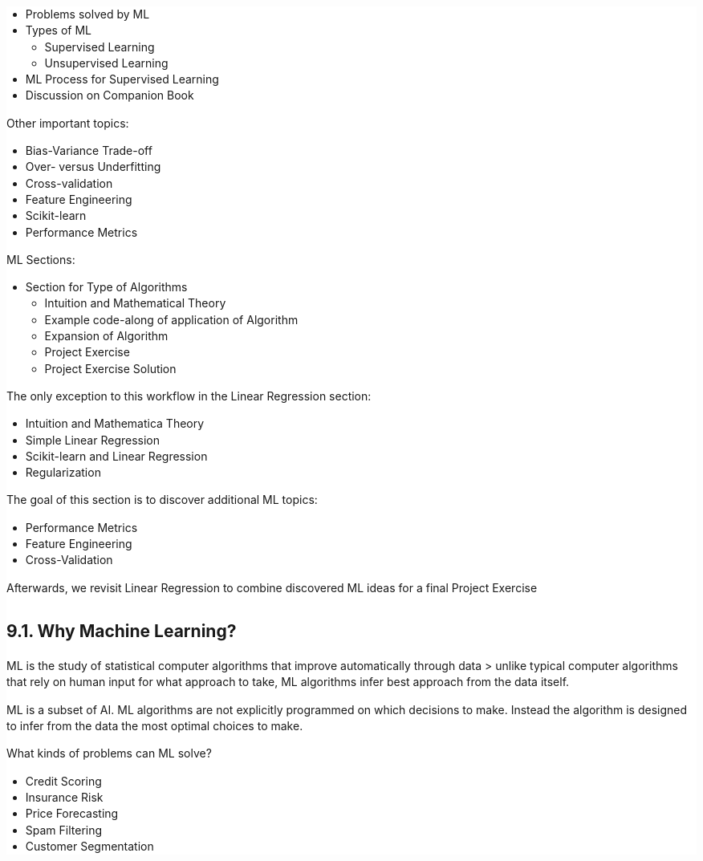 - Problems solved by ML
- Types of ML
    - Supervised Learning
    - Unsupervised Learning
- ML Process for Supervised Learning
- Discussion on Companion Book

Other important topics: 

- Bias-Variance Trade-off
- Over- versus Underfitting
- Cross-validation
- Feature Engineering
- Scikit-learn
- Performance Metrics

ML Sections: 

- Section for Type of Algorithms
    - Intuition and Mathematical Theory
    - Example code-along of application of Algorithm
    - Expansion of Algorithm
    - Project Exercise
    - Project Exercise Solution

The only exception to this workflow in the Linear Regression section:

- Intuition and Mathematica Theory
- Simple Linear Regression
- Scikit-learn and Linear Regression
- Regularization

The goal of this section is to discover additional ML topics: 

- Performance Metrics
- Feature Engineering
- Cross-Validation

Afterwards, we revisit Linear Regression to combine discovered ML ideas for a final Project Exercise

## 9.1. Why Machine Learning?

ML is the study of statistical computer algorithms that improve automatically through data > unlike typical computer algorithms that rely on human input for what approach to take, ML algorithms infer best approach from the data itself.

ML is a subset of AI. ML algorithms are not explicitly programmed on which decisions to make. Instead the algorithm is designed to infer from the data the most optimal choices to make. 

What kinds of problems can ML solve? 

- Credit Scoring
- Insurance Risk
- Price Forecasting
- Spam Filtering
- Customer Segmentation
